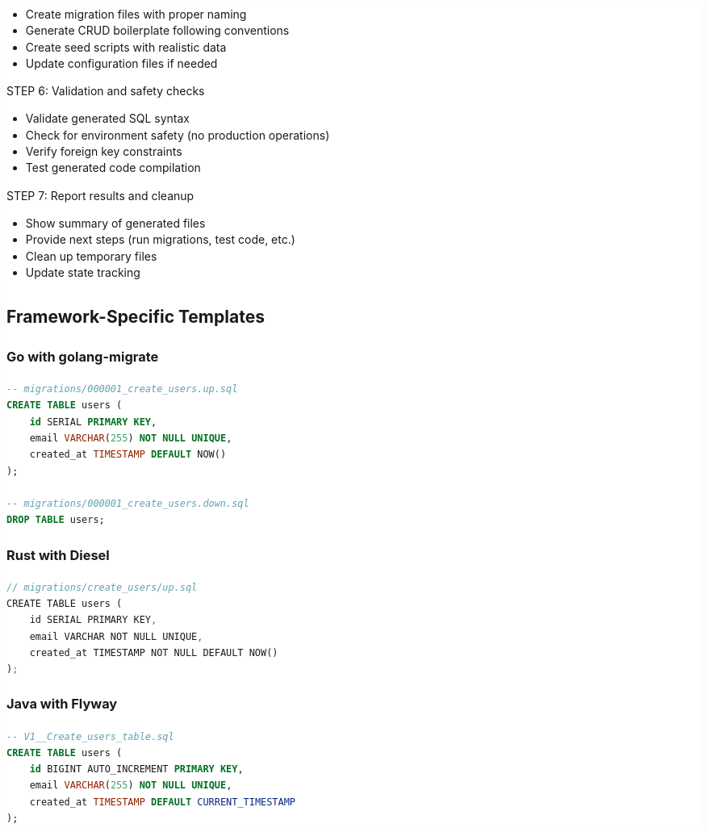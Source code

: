 - Create migration files with proper naming
- Generate CRUD boilerplate following conventions
- Create seed scripts with realistic data
- Update configuration files if needed

STEP 6: Validation and safety checks

- Validate generated SQL syntax
- Check for environment safety (no production operations)
- Verify foreign key constraints
- Test generated code compilation

STEP 7: Report results and cleanup

- Show summary of generated files
- Provide next steps (run migrations, test code, etc.)
- Clean up temporary files
- Update state tracking

## Framework-Specific Templates

### Go with golang-migrate

```sql
-- migrations/000001_create_users.up.sql
CREATE TABLE users (
    id SERIAL PRIMARY KEY,
    email VARCHAR(255) NOT NULL UNIQUE,
    created_at TIMESTAMP DEFAULT NOW()
);

-- migrations/000001_create_users.down.sql
DROP TABLE users;
```

### Rust with Diesel

```rust
// migrations/create_users/up.sql
CREATE TABLE users (
    id SERIAL PRIMARY KEY,
    email VARCHAR NOT NULL UNIQUE,
    created_at TIMESTAMP NOT NULL DEFAULT NOW()
);
```

### Java with Flyway

```sql
-- V1__Create_users_table.sql
CREATE TABLE users (
    id BIGINT AUTO_INCREMENT PRIMARY KEY,
    email VARCHAR(255) NOT NULL UNIQUE,
    created_at TIMESTAMP DEFAULT CURRENT_TIMESTAMP
);
```
